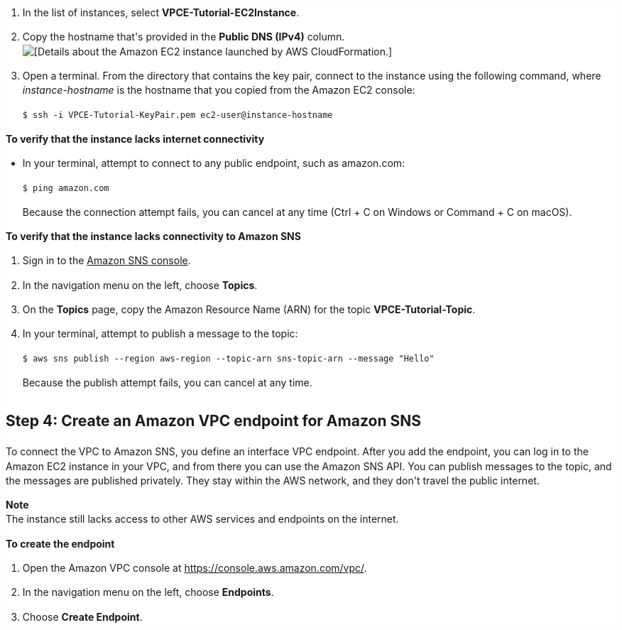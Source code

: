 1. In the list of instances, select **VPCE\-Tutorial\-EC2Instance**\.

1. Copy the hostname that's provided in the **Public DNS \(IPv4\)** column\.  
![\[Details about the Amazon EC2 instance launched by AWS CloudFormation.\]](http://docs.aws.amazon.com/sns/latest/dg/images/vpce-tutorial-instance-details.png)

1. Open a terminal\. From the directory that contains the key pair, connect to the instance using the following command, where *instance\-hostname* is the hostname that you copied from the Amazon EC2 console:

   ```
   $ ssh -i VPCE-Tutorial-KeyPair.pem ec2-user@instance-hostname
   ```

**To verify that the instance lacks internet connectivity**
+ In your terminal, attempt to connect to any public endpoint, such as amazon\.com:

  ```
  $ ping amazon.com
  ```

  Because the connection attempt fails, you can cancel at any time \(Ctrl \+ C on Windows or Command \+ C on macOS\)\.

**To verify that the instance lacks connectivity to Amazon SNS**

1. Sign in to the [Amazon SNS console](https://console.aws.amazon.com/sns/home)\.

1. In the navigation menu on the left, choose **Topics**\.

1. On the **Topics** page, copy the Amazon Resource Name \(ARN\) for the topic **VPCE\-Tutorial\-Topic**\.

1. In your terminal, attempt to publish a message to the topic:

   ```
   $ aws sns publish --region aws-region --topic-arn sns-topic-arn --message "Hello"
   ```

   Because the publish attempt fails, you can cancel at any time\.

## Step 4: Create an Amazon VPC endpoint for Amazon SNS<a name="sns-vpc-endpoint"></a>

To connect the VPC to Amazon SNS, you define an interface VPC endpoint\. After you add the endpoint, you can log in to the Amazon EC2 instance in your VPC, and from there you can use the Amazon SNS API\. You can publish messages to the topic, and the messages are published privately\. They stay within the AWS network, and they don't travel the public internet\.

**Note**  
The instance still lacks access to other AWS services and endpoints on the internet\.

**To create the endpoint**

1. Open the Amazon VPC console at [https://console\.aws\.amazon\.com/vpc/](https://console.aws.amazon.com/vpc/)\.

1. In the navigation menu on the left, choose **Endpoints**\.

1. Choose **Create Endpoint**\.

